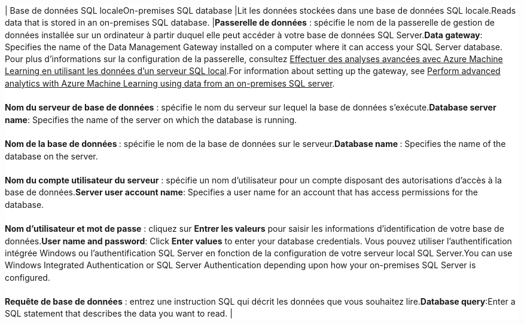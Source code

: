 | <span data-ttu-id="6efe7-162">Base de données SQL locale</span><span class="sxs-lookup"><span data-stu-id="6efe7-162">On-premises SQL database</span></span> |<span data-ttu-id="6efe7-163">Lit les données stockées dans une base de données SQL locale.</span><span class="sxs-lookup"><span data-stu-id="6efe7-163">Reads data that is stored in an on-premises SQL database.</span></span> |<span data-ttu-id="6efe7-164"><b>Passerelle de données</b> : spécifie le nom de la passerelle de gestion de données installée sur un ordinateur à partir duquel elle peut accéder à votre base de données SQL Server.</span><span class="sxs-lookup"><span data-stu-id="6efe7-164"><b>Data gateway</b>: Specifies the name of the Data Management Gateway installed on a computer where it can access your SQL Server database.</span></span> <span data-ttu-id="6efe7-165">Pour plus d’informations sur la configuration de la passerelle, consultez [Effectuer des analyses avancées avec Azure Machine Learning en utilisant les données d’un serveur SQL local](machine-learning-use-data-from-an-on-premises-sql-server.md).</span><span class="sxs-lookup"><span data-stu-id="6efe7-165">For information about setting up the gateway, see [Perform advanced analytics with Azure Machine Learning using data from an on-premises SQL server](machine-learning-use-data-from-an-on-premises-sql-server.md).</span></span><br/><br/><span data-ttu-id="6efe7-166"><b>Nom du serveur de base de données</b> : spécifie le nom du serveur sur lequel la base de données s’exécute.</span><span class="sxs-lookup"><span data-stu-id="6efe7-166"><b>Database server name</b>: Specifies the name of the server on which the database is running.</span></span><br/><br/><span data-ttu-id="6efe7-167"><b>Nom de la base de données </b>: spécifie le nom de la base de données sur le serveur.</span><span class="sxs-lookup"><span data-stu-id="6efe7-167"><b>Database name </b>: Specifies the name of the database on the server.</span></span> <br/><br/><span data-ttu-id="6efe7-168"><b>Nom du compte utilisateur du serveur</b> : spécifie un nom d’utilisateur pour un compte disposant des autorisations d’accès à la base de données.</span><span class="sxs-lookup"><span data-stu-id="6efe7-168"><b>Server user account name</b>: Specifies a user name for an account that has access permissions for the database.</span></span> <br/><br/><span data-ttu-id="6efe7-169"><b>Nom d’utilisateur et mot de passe</b> : cliquez sur <b>Entrer les valeurs</b> pour saisir les informations d’identification de votre base de données.</span><span class="sxs-lookup"><span data-stu-id="6efe7-169"><b>User name and password</b>: Click <b>Enter values</b> to enter your database credentials.</span></span> <span data-ttu-id="6efe7-170">Vous pouvez utiliser l’authentification intégrée Windows ou l’authentification SQL Server en fonction de la configuration de votre serveur local SQL Server.</span><span class="sxs-lookup"><span data-stu-id="6efe7-170">You can use Windows Integrated Authentication or SQL Server Authentication depending upon how your on-premises SQL Server is configured.</span></span><br/><br/><span data-ttu-id="6efe7-171"><b>Requête de base de données</b> : entrez une instruction SQL qui décrit les données que vous souhaitez lire.</span><span class="sxs-lookup"><span data-stu-id="6efe7-171"><b>Database query</b>:Enter a SQL statement that describes the data you want to read.</span></span> |